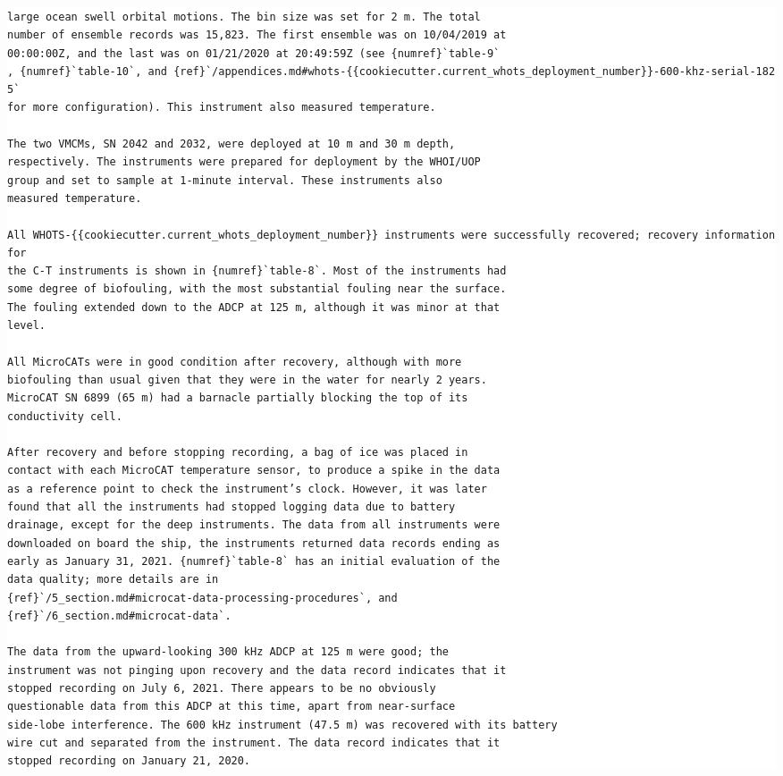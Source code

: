 `````{admonition} PLEASE CHECK THE FOLLOWING TEXT! UPDATE TABLES, NEW CITATIONS... AS WELL!!
large ocean swell orbital motions. The bin size was set for 2 m. The total
number of ensemble records was 15,823. The first ensemble was on 10/04/2019 at
00:00:00Z, and the last was on 01/21/2020 at 20:49:59Z (see {numref}`table-9`
, {numref}`table-10`, and {ref}`/appendices.md#whots-{{cookiecutter.current_whots_deployment_number}}-600-khz-serial-1825`
for more configuration). This instrument also measured temperature.

The two VMCMs, SN 2042 and 2032, were deployed at 10 m and 30 m depth,
respectively. The instruments were prepared for deployment by the WHOI/UOP
group and set to sample at 1-minute interval. These instruments also 
measured temperature.

All WHOTS-{{cookiecutter.current_whots_deployment_number}} instruments were successfully recovered; recovery information for
the C-T instruments is shown in {numref}`table-8`. Most of the instruments had
some degree of biofouling, with the most substantial fouling near the surface.
The fouling extended down to the ADCP at 125 m, although it was minor at that
level. 

All MicroCATs were in good condition after recovery, although with more
biofouling than usual given that they were in the water for nearly 2 years.
MicroCAT SN 6899 (65 m) had a barnacle partially blocking the top of its
conductivity cell. 

After recovery and before stopping recording, a bag of ice was placed in
contact with each MicroCAT temperature sensor, to produce a spike in the data
as a reference point to check the instrument’s clock. However, it was later
found that all the instruments had stopped logging data due to battery
drainage, except for the deep instruments. The data from all instruments were
downloaded on board the ship, the instruments returned data records ending as
early as January 31, 2021. {numref}`table-8` has an initial evaluation of the
data quality; more details are in
{ref}`/5_section.md#microcat-data-processing-procedures`, and
{ref}`/6_section.md#microcat-data`.

The data from the upward-looking 300 kHz ADCP at 125 m were good; the
instrument was not pinging upon recovery and the data record indicates that it
stopped recording on July 6, 2021. There appears to be no obviously
questionable data from this ADCP at this time, apart from near-surface
side-lobe interference. The 600 kHz instrument (47.5 m) was recovered with its battery
wire cut and separated from the instrument. The data record indicates that it
stopped recording on January 21, 2020.
`````